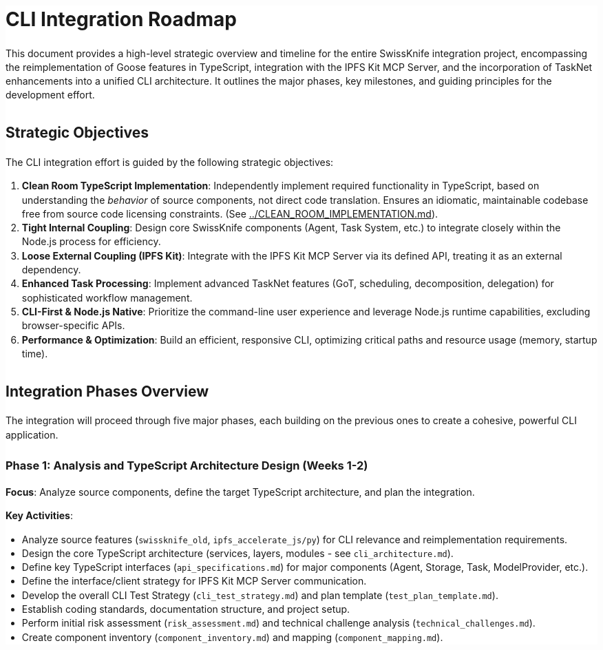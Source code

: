 # CLI Integration Roadmap

This document provides a high-level strategic overview and timeline for the entire SwissKnife integration project, encompassing the reimplementation of Goose features in TypeScript, integration with the IPFS Kit MCP Server, and the incorporation of TaskNet enhancements into a unified CLI architecture. It outlines the major phases, key milestones, and guiding principles for the development effort.

## Strategic Objectives

The CLI integration effort is guided by the following strategic objectives:

1. **Clean Room TypeScript Implementation**: Independently implement required functionality in TypeScript, based on understanding the *behavior* of source components, not direct code translation. Ensures an idiomatic, maintainable codebase free from source code licensing constraints. (See [../CLEAN_ROOM_IMPLEMENTATION.md](../CLEAN_ROOM_IMPLEMENTATION.md)).
2. **Tight Internal Coupling**: Design core SwissKnife components (Agent, Task System, etc.) to integrate closely within the Node.js process for efficiency.
3. **Loose External Coupling (IPFS Kit)**: Integrate with the IPFS Kit MCP Server via its defined API, treating it as an external dependency.
4. **Enhanced Task Processing**: Implement advanced TaskNet features (GoT, scheduling, decomposition, delegation) for sophisticated workflow management.
5. **CLI-First & Node.js Native**: Prioritize the command-line user experience and leverage Node.js runtime capabilities, excluding browser-specific APIs.
6. **Performance & Optimization**: Build an efficient, responsive CLI, optimizing critical paths and resource usage (memory, startup time).

## Integration Phases Overview

The integration will proceed through five major phases, each building on the previous ones to create a cohesive, powerful CLI application.

### Phase 1: Analysis and TypeScript Architecture Design (Weeks 1-2)

**Focus**: Analyze source components, define the target TypeScript architecture, and plan the integration.

**Key Activities**:
- Analyze source features (`swissknife_old`, `ipfs_accelerate_js/py`) for CLI relevance and reimplementation requirements.
- Design the core TypeScript architecture (services, layers, modules - see `cli_architecture.md`).
- Define key TypeScript interfaces (`api_specifications.md`) for major components (Agent, Storage, Task, ModelProvider, etc.).
- Define the interface/client strategy for IPFS Kit MCP Server communication.
- Develop the overall CLI Test Strategy (`cli_test_strategy.md`) and plan template (`test_plan_template.md`).
- Establish coding standards, documentation structure, and project setup.
- Perform initial risk assessment (`risk_assessment.md`) and technical challenge analysis (`technical_challenges.md`).
- Create component inventory (`component_inventory.md`) and mapping (`component_mapping.md`).
